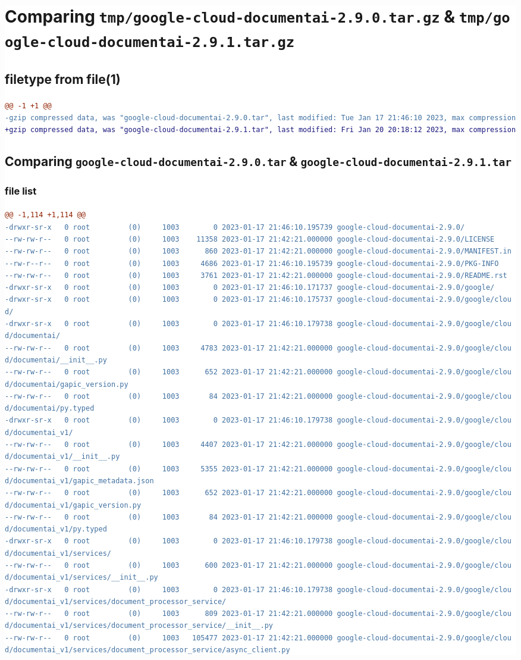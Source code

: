 # Comparing `tmp/google-cloud-documentai-2.9.0.tar.gz` & `tmp/google-cloud-documentai-2.9.1.tar.gz`

## filetype from file(1)

```diff
@@ -1 +1 @@
-gzip compressed data, was "google-cloud-documentai-2.9.0.tar", last modified: Tue Jan 17 21:46:10 2023, max compression
+gzip compressed data, was "google-cloud-documentai-2.9.1.tar", last modified: Fri Jan 20 20:18:12 2023, max compression
```

## Comparing `google-cloud-documentai-2.9.0.tar` & `google-cloud-documentai-2.9.1.tar`

### file list

```diff
@@ -1,114 +1,114 @@
-drwxr-sr-x   0 root         (0)     1003        0 2023-01-17 21:46:10.195739 google-cloud-documentai-2.9.0/
--rw-rw-r--   0 root         (0)     1003    11358 2023-01-17 21:42:21.000000 google-cloud-documentai-2.9.0/LICENSE
--rw-rw-r--   0 root         (0)     1003      860 2023-01-17 21:42:21.000000 google-cloud-documentai-2.9.0/MANIFEST.in
--rw-r--r--   0 root         (0)     1003     4686 2023-01-17 21:46:10.195739 google-cloud-documentai-2.9.0/PKG-INFO
--rw-rw-r--   0 root         (0)     1003     3761 2023-01-17 21:42:21.000000 google-cloud-documentai-2.9.0/README.rst
-drwxr-sr-x   0 root         (0)     1003        0 2023-01-17 21:46:10.171737 google-cloud-documentai-2.9.0/google/
-drwxr-sr-x   0 root         (0)     1003        0 2023-01-17 21:46:10.175737 google-cloud-documentai-2.9.0/google/cloud/
-drwxr-sr-x   0 root         (0)     1003        0 2023-01-17 21:46:10.179738 google-cloud-documentai-2.9.0/google/cloud/documentai/
--rw-rw-r--   0 root         (0)     1003     4783 2023-01-17 21:42:21.000000 google-cloud-documentai-2.9.0/google/cloud/documentai/__init__.py
--rw-rw-r--   0 root         (0)     1003      652 2023-01-17 21:42:21.000000 google-cloud-documentai-2.9.0/google/cloud/documentai/gapic_version.py
--rw-rw-r--   0 root         (0)     1003       84 2023-01-17 21:42:21.000000 google-cloud-documentai-2.9.0/google/cloud/documentai/py.typed
-drwxr-sr-x   0 root         (0)     1003        0 2023-01-17 21:46:10.179738 google-cloud-documentai-2.9.0/google/cloud/documentai_v1/
--rw-rw-r--   0 root         (0)     1003     4407 2023-01-17 21:42:21.000000 google-cloud-documentai-2.9.0/google/cloud/documentai_v1/__init__.py
--rw-rw-r--   0 root         (0)     1003     5355 2023-01-17 21:42:21.000000 google-cloud-documentai-2.9.0/google/cloud/documentai_v1/gapic_metadata.json
--rw-rw-r--   0 root         (0)     1003      652 2023-01-17 21:42:21.000000 google-cloud-documentai-2.9.0/google/cloud/documentai_v1/gapic_version.py
--rw-rw-r--   0 root         (0)     1003       84 2023-01-17 21:42:21.000000 google-cloud-documentai-2.9.0/google/cloud/documentai_v1/py.typed
-drwxr-sr-x   0 root         (0)     1003        0 2023-01-17 21:46:10.179738 google-cloud-documentai-2.9.0/google/cloud/documentai_v1/services/
--rw-rw-r--   0 root         (0)     1003      600 2023-01-17 21:42:21.000000 google-cloud-documentai-2.9.0/google/cloud/documentai_v1/services/__init__.py
-drwxr-sr-x   0 root         (0)     1003        0 2023-01-17 21:46:10.179738 google-cloud-documentai-2.9.0/google/cloud/documentai_v1/services/document_processor_service/
--rw-rw-r--   0 root         (0)     1003      809 2023-01-17 21:42:21.000000 google-cloud-documentai-2.9.0/google/cloud/documentai_v1/services/document_processor_service/__init__.py
--rw-rw-r--   0 root         (0)     1003   105477 2023-01-17 21:42:21.000000 google-cloud-documentai-2.9.0/google/cloud/documentai_v1/services/document_processor_service/async_client.py
```